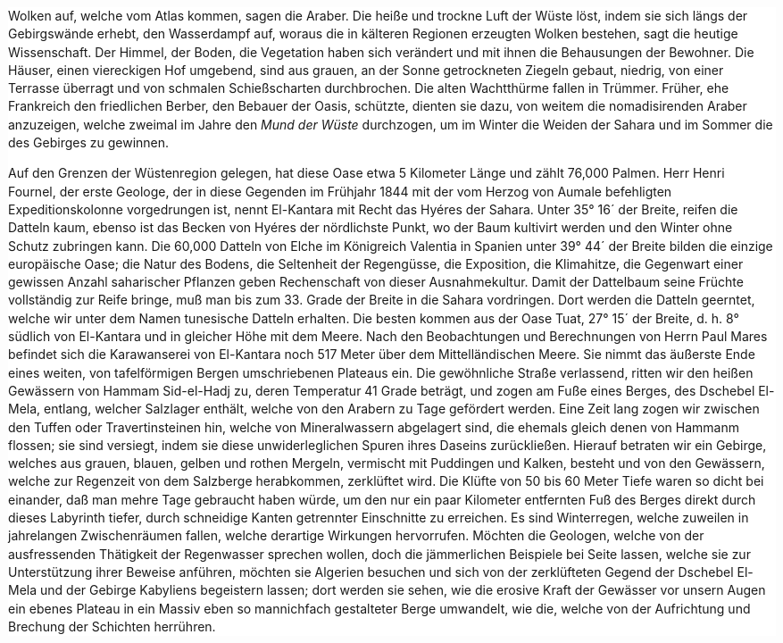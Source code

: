 Wolken auf, welche vom Atlas kommen, sagen die Araber. Die heiße und trockne
Luft der Wüste löst, indem sie sich längs der Gebirgswände erhebt, den
Wasserdampf auf, woraus die in kälteren Regionen erzeugten Wolken bestehen, sagt
die heutige Wissenschaft. Der Himmel, der Boden, die Vegetation haben sich
verändert und mit ihnen die Behausungen der Bewohner. Die Häuser, einen
viereckigen Hof umgebend, sind aus grauen, an der Sonne getrockneten Ziegeln
gebaut, niedrig, von einer Terrasse überragt und von schmalen Schießscharten
durchbrochen. Die alten Wachtthürme fallen in Trümmer. Früher, ehe Frankreich
den friedlichen Berber, den Bebauer der Oasis, schützte, dienten sie dazu, von
weitem die nomadisirenden Araber anzuzeigen, welche zweimal im Jahre den *Mund
der Wüste* durchzogen, um im Winter die Weiden der Sahara und im Sommer die des
Gebirges zu gewinnen.

Auf den Grenzen der Wüstenregion gelegen, hat diese Oase etwa 5 Kilometer Länge
und zählt 76,000 Palmen. Herr Henri Fournel, der erste Geologe, der in diese
Gegenden im Frühjahr 1844 mit der vom Herzog von Aumale befehligten
Expeditionskolonne vorgedrungen ist, nennt El-Kantara mit Recht das Hyéres der
Sahara. Unter 35° 16´ der Breite, reifen die Datteln kaum, ebenso ist das Becken
von Hyéres der nördlichste Punkt, wo der Baum kultivirt werden und den Winter
ohne Schutz zubringen kann. Die 60,000 Datteln von Elche im Königreich Valentia
in Spanien unter 39° 44´ der Breite bilden die einzige europäische Oase; die
Natur des Bodens, die Seltenheit der Regengüsse, die Exposition, die Klimahitze,
die Gegenwart einer gewissen Anzahl saharischer Pflanzen geben Rechenschaft von
dieser Ausnahmekultur. Damit der Dattelbaum seine Früchte vollständig zur Reife
bringe, muß man bis zum 33. Grade der Breite in die Sahara vordringen. Dort
werden die Datteln geerntet, welche wir unter dem Namen tunesische Datteln
erhalten. Die besten kommen aus der Oase Tuat, 27° 15´ der Breite, d. h. 8°
südlich von El-Kantara und in gleicher Höhe mit dem Meere. Nach den
Beobachtungen und Berechnungen von Herrn Paul Mares befindet sich die
Karawanserei von El-Kantara noch 517 Meter über dem Mittelländischen Meere. Sie
nimmt das äußerste Ende eines weiten, von tafelförmigen Bergen umschriebenen
Plateaus ein. Die gewöhnliche Straße verlassend, ritten wir den heißen Gewässern
von Hammam Sid-el-Hadj zu, deren Temperatur 41 Grade beträgt, und zogen am Fuße
eines Berges, des Dschebel El-Mela, entlang, welcher Salzlager enthält, welche
von den Arabern zu Tage gefördert werden. Eine Zeit lang zogen wir zwischen den
Tuffen oder Travertinsteinen hin, welche von Mineralwassern abgelagert sind, die
ehemals gleich denen von Hammanm flossen; sie sind versiegt, indem sie diese
unwiderleglichen Spuren ihres Daseins zurückließen. Hierauf betraten wir ein
Gebirge, welches aus grauen, blauen, gelben und rothen Mergeln, vermischt mit
Puddingen und Kalken, besteht und von den Gewässern, welche zur Regenzeit von
dem Salzberge herabkommen, zerklüftet wird. Die Klüfte von 50 bis 60 Meter Tiefe
waren so dicht bei einander, daß man mehre Tage gebraucht haben würde, um den
nur ein paar Kilometer entfernten Fuß des Berges direkt durch dieses Labyrinth
tiefer, durch schneidige Kanten getrennter Einschnitte zu erreichen. Es sind
Winterregen, welche zuweilen in jahrelangen Zwischenräumen fallen, welche
derartige Wirkungen hervorrufen. Möchten die Geologen, welche von der
ausfressenden Thätigkeit der Regenwasser sprechen wollen, doch die jämmerlichen
Beispiele bei Seite lassen, welche sie zur Unterstützung ihrer Beweise anführen,
möchten sie Algerien besuchen und sich von der zerklüfteten Gegend der Dschebel
El-Mela und der Gebirge Kabyliens begeistern lassen; dort werden sie sehen, wie
die erosive Kraft der Gewässer vor unsern Augen ein ebenes Plateau in ein Massiv
eben so mannichfach gestalteter Berge umwandelt, wie die, welche von der
Aufrichtung und Brechung der Schichten herrühren.
